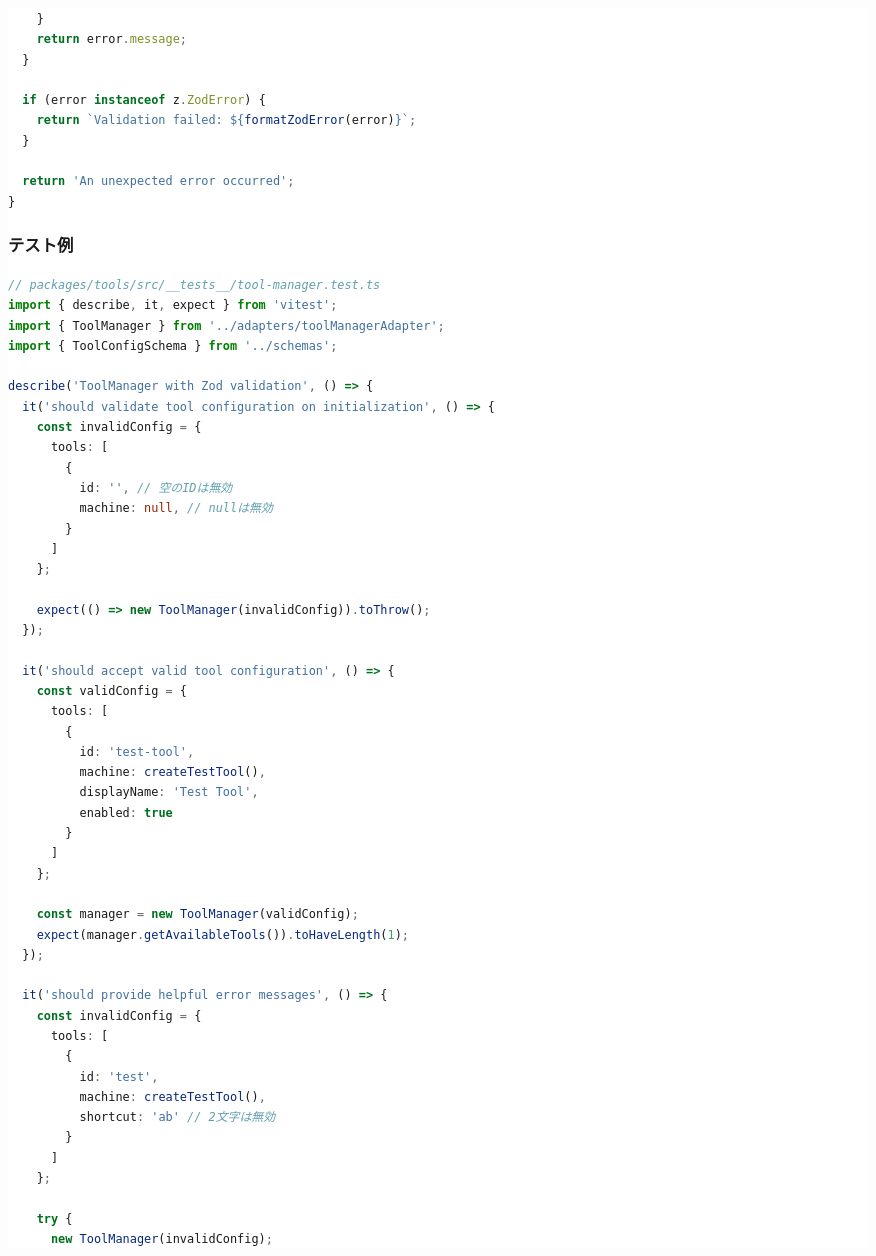 ```typescript
    }
    return error.message;
  }
  
  if (error instanceof z.ZodError) {
    return `Validation failed: ${formatZodError(error)}`;
  }
  
  return 'An unexpected error occurred';
}
```

### テスト例

```typescript
// packages/tools/src/__tests__/tool-manager.test.ts
import { describe, it, expect } from 'vitest';
import { ToolManager } from '../adapters/toolManagerAdapter';
import { ToolConfigSchema } from '../schemas';

describe('ToolManager with Zod validation', () => {
  it('should validate tool configuration on initialization', () => {
    const invalidConfig = {
      tools: [
        {
          id: '', // 空のIDは無効
          machine: null, // nullは無効
        }
      ]
    };
    
    expect(() => new ToolManager(invalidConfig)).toThrow();
  });
  
  it('should accept valid tool configuration', () => {
    const validConfig = {
      tools: [
        {
          id: 'test-tool',
          machine: createTestTool(),
          displayName: 'Test Tool',
          enabled: true
        }
      ]
    };
    
    const manager = new ToolManager(validConfig);
    expect(manager.getAvailableTools()).toHaveLength(1);
  });
  
  it('should provide helpful error messages', () => {
    const invalidConfig = {
      tools: [
        {
          id: 'test',
          machine: createTestTool(),
          shortcut: 'ab' // 2文字は無効
        }
      ]
    };
    
    try {
      new ToolManager(invalidConfig);
```